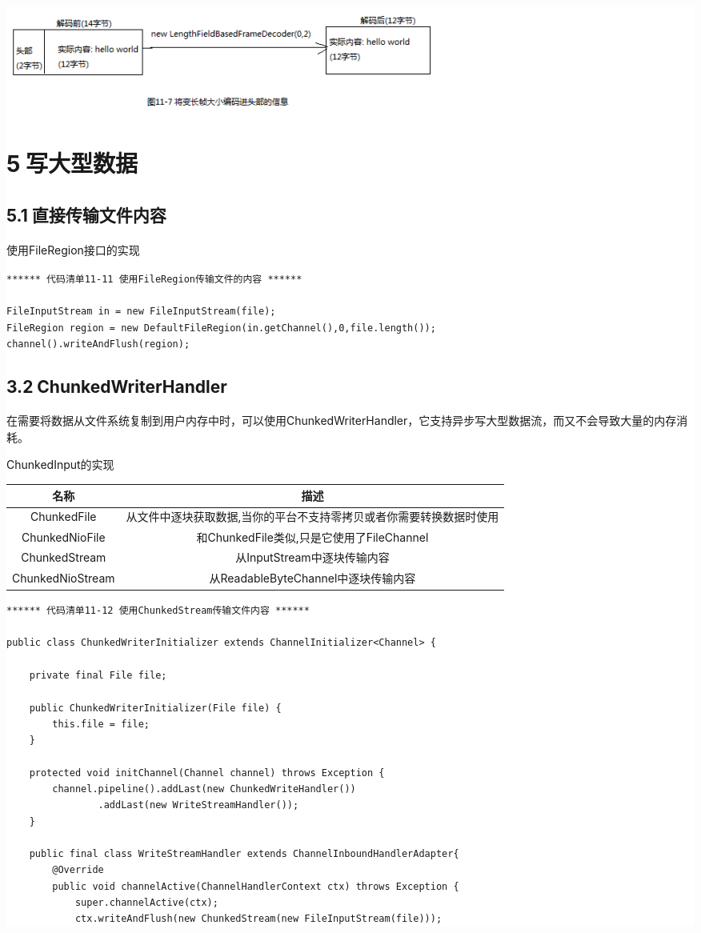 

![img](./resources/7.2.png)



# 5 写大型数据 

## 5.1 直接传输文件内容

使用FileRegion接口的实现

```
****** 代码清单11-11 使用FileRegion传输文件的内容 ******

FileInputStream in = new FileInputStream(file);
FileRegion region = new DefaultFileRegion(in.getChannel(),0,file.length());
channel().writeAndFlush(region);
```



## 3.2 ChunkedWriterHandler

在需要将数据从文件系统复制到用户内存中时，可以使用ChunkedWriterHandler，它支持异步写大型数据流，而又不会导致大量的内存消耗。

ChunkedInput的实现

|       名称       |                             描述                             |
| :--------------: | :----------------------------------------------------------: |
|   ChunkedFile    | 从文件中逐块获取数据,当你的平台不支持零拷贝或者你需要转换数据时使用 |
|  ChunkedNioFile  |          和ChunkedFile类似,只是它使用了FileChannel           |
|  ChunkedStream   |                 从InputStream中逐块传输内容                  |
| ChunkedNioStream |             从ReadableByteChannel中逐块传输内容              |



```
****** 代码清单11-12 使用ChunkedStream传输文件内容 ******

public class ChunkedWriterInitializer extends ChannelInitializer<Channel> {
    
    private final File file;

    public ChunkedWriterInitializer(File file) {
        this.file = file;
    }

    protected void initChannel(Channel channel) throws Exception {
        channel.pipeline().addLast(new ChunkedWriteHandler())
                .addLast(new WriteStreamHandler());
    }
    
    public final class WriteStreamHandler extends ChannelInboundHandlerAdapter{
        @Override
        public void channelActive(ChannelHandlerContext ctx) throws Exception {
            super.channelActive(ctx);
            ctx.writeAndFlush(new ChunkedStream(new FileInputStream(file)));
```